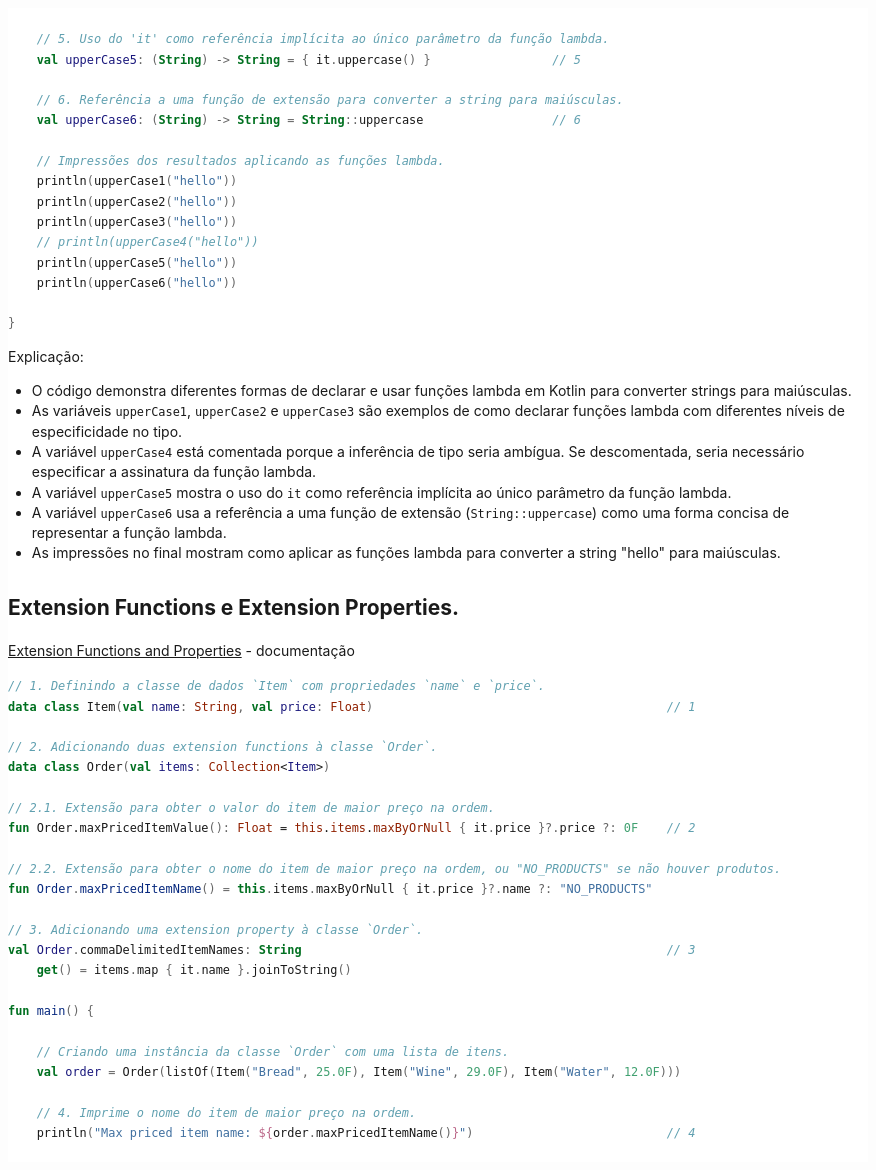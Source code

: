 ```kotlin

    // 5. Uso do 'it' como referência implícita ao único parâmetro da função lambda.
    val upperCase5: (String) -> String = { it.uppercase() }                 // 5

    // 6. Referência a uma função de extensão para converter a string para maiúsculas.
    val upperCase6: (String) -> String = String::uppercase                  // 6

    // Impressões dos resultados aplicando as funções lambda.
    println(upperCase1("hello"))
    println(upperCase2("hello"))
    println(upperCase3("hello"))
    // println(upperCase4("hello"))
    println(upperCase5("hello"))
    println(upperCase6("hello"))

}
```

Explicação:

- O código demonstra diferentes formas de declarar e usar funções lambda em Kotlin para converter strings para maiúsculas.
- As variáveis `upperCase1`, `upperCase2` e `upperCase3` são exemplos de como declarar funções lambda com diferentes níveis de especificidade no tipo.
- A variável `upperCase4` está comentada porque a inferência de tipo seria ambígua. Se descomentada, seria necessário especificar a assinatura da função lambda.
- A variável `upperCase5` mostra o uso do `it` como referência implícita ao único parâmetro da função lambda.
- A variável `upperCase6` usa a referência a uma função de extensão (`String::uppercase`) como uma forma concisa de representar a função lambda.
- As impressões no final mostram como aplicar as funções lambda para converter a string "hello" para maiúsculas.


## Extension Functions e Extension Properties.

[Extension Functions and Properties](https://play.kotlinlang.org/byExample/04_functional/03_extensionFunctions) - documentação

```kotlin
// 1. Definindo a classe de dados `Item` com propriedades `name` e `price`.
data class Item(val name: String, val price: Float)                                         // 1  

// 2. Adicionando duas extension functions à classe `Order`.
data class Order(val items: Collection<Item>)  

// 2.1. Extensão para obter o valor do item de maior preço na ordem.
fun Order.maxPricedItemValue(): Float = this.items.maxByOrNull { it.price }?.price ?: 0F    // 2  

// 2.2. Extensão para obter o nome do item de maior preço na ordem, ou "NO_PRODUCTS" se não houver produtos.
fun Order.maxPricedItemName() = this.items.maxByOrNull { it.price }?.name ?: "NO_PRODUCTS"

// 3. Adicionando uma extension property à classe `Order`.
val Order.commaDelimitedItemNames: String                                                   // 3
    get() = items.map { it.name }.joinToString()

fun main() {

    // Criando uma instância da classe `Order` com uma lista de itens.
    val order = Order(listOf(Item("Bread", 25.0F), Item("Wine", 29.0F), Item("Water", 12.0F)))
    
    // 4. Imprime o nome do item de maior preço na ordem.
    println("Max priced item name: ${order.maxPricedItemName()}")                           // 4
    
```